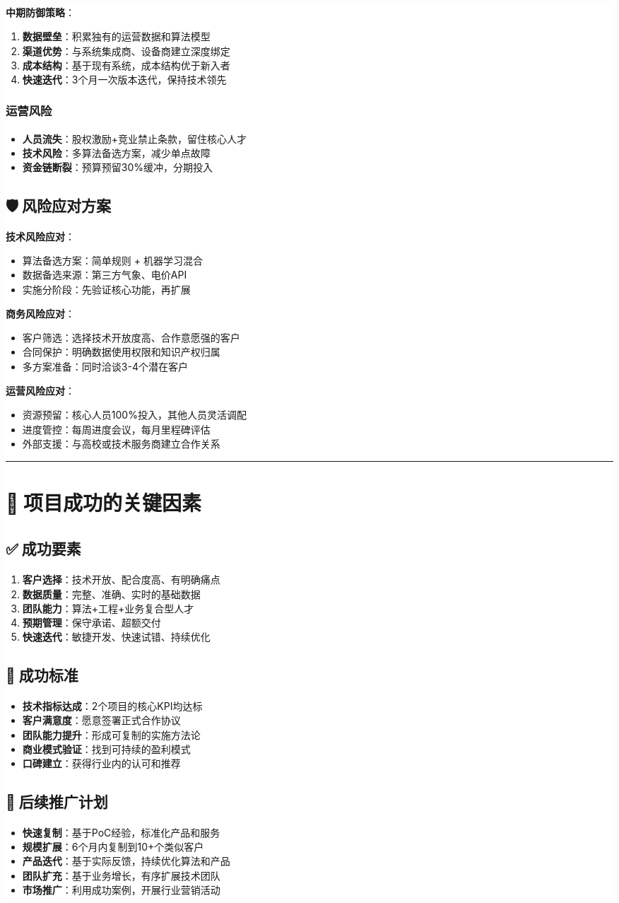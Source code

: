 **中期防御策略**：
1. **数据壁垒**：积累独有的运营数据和算法模型
2. **渠道优势**：与系统集成商、设备商建立深度绑定
3. **成本结构**：基于现有系统，成本结构优于新入者
4. **快速迭代**：3个月一次版本迭代，保持技术领先

### 运营风险
- **人员流失**：股权激励+竞业禁止条款，留住核心人才
- **技术风险**：多算法备选方案，减少单点故障
- **资金链断裂**：预算预留30%缓冲，分期投入

## 🛡️ **风险应对方案**

**技术风险应对**：
- 算法备选方案：简单规则 + 机器学习混合
- 数据备选来源：第三方气象、电价API
- 实施分阶段：先验证核心功能，再扩展

**商务风险应对**：
- 客户筛选：选择技术开放度高、合作意愿强的客户
- 合同保护：明确数据使用权限和知识产权归属
- 多方案准备：同时洽谈3-4个潜在客户

**运营风险应对**：
- 资源预留：核心人员100%投入，其他人员灵活调配
- 进度管控：每周进度会议，每月里程碑评估  
- 外部支援：与高校或技术服务商建立合作关系

---

# 🎯 项目成功的关键因素

## ✅ **成功要素**
1. **客户选择**：技术开放、配合度高、有明确痛点
2. **数据质量**：完整、准确、实时的基础数据
3. **团队能力**：算法+工程+业务复合型人才
4. **预期管理**：保守承诺、超额交付
5. **快速迭代**：敏捷开发、快速试错、持续优化

## 📝 **成功标准**
- **技术指标达成**：2个项目的核心KPI均达标
- **客户满意度**：愿意签署正式合作协议
- **团队能力提升**：形成可复制的实施方法论
- **商业模式验证**：找到可持续的盈利模式
- **口碑建立**：获得行业内的认可和推荐

## 🚀 **后续推广计划**
- **快速复制**：基于PoC经验，标准化产品和服务
- **规模扩展**：6个月内复制到10+个类似客户
- **产品迭代**：基于实际反馈，持续优化算法和产品
- **团队扩充**：基于业务增长，有序扩展技术团队
- **市场推广**：利用成功案例，开展行业营销活动